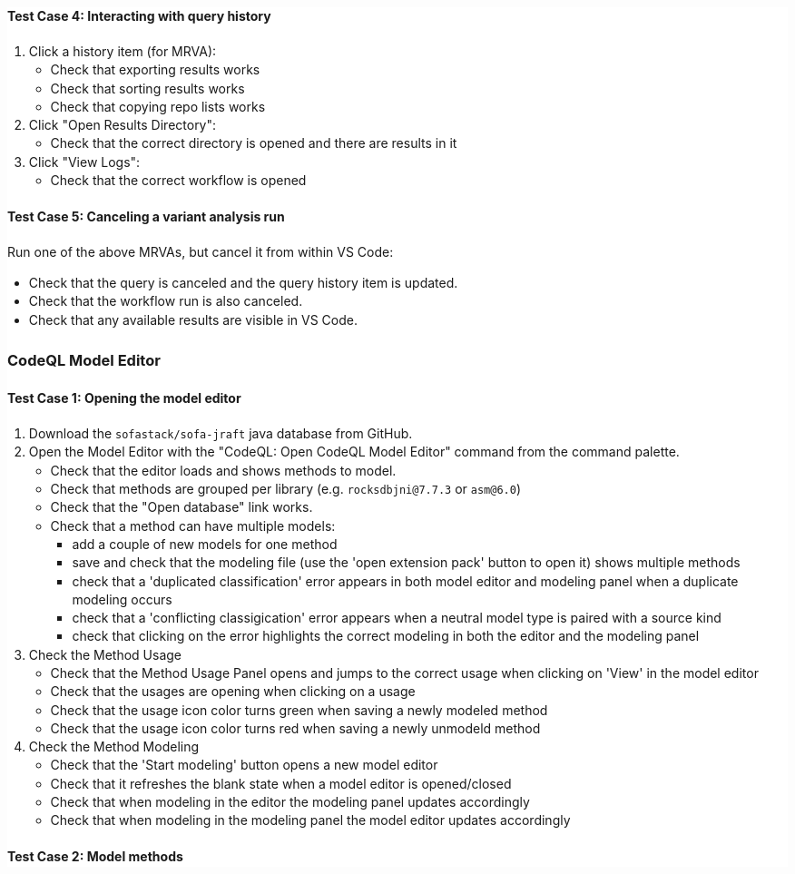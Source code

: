 #### Test Case 4: Interacting with query history

1. Click a history item (for MRVA):
   - Check that exporting results works
   - Check that sorting results works
   - Check that copying repo lists works
2. Click "Open Results Directory":
   - Check that the correct directory is opened and there are results in it
3. Click "View Logs":
   - Check that the correct workflow is opened

#### Test Case 5: Canceling a variant analysis run

Run one of the above MRVAs, but cancel it from within VS Code:

- Check that the query is canceled and the query history item is updated.
- Check that the workflow run is also canceled.
- Check that any available results are visible in VS Code.

### CodeQL Model Editor

#### Test Case 1: Opening the model editor

1. Download the `sofastack/sofa-jraft` java database from GitHub.
2. Open the Model Editor with the "CodeQL: Open CodeQL Model Editor" command from the command palette.
   - Check that the editor loads and shows methods to model.
   - Check that methods are grouped per library (e.g. `rocksdbjni@7.7.3` or `asm@6.0`)
   - Check that the "Open database" link works.
   - Check that a method can have multiple models:
      - add a couple of new models for one method
      - save and check that the modeling file (use the 'open extension pack' button to open it) shows multiple methods
      - check that a 'duplicated classification' error appears in both model editor and modeling panel when a duplicate modeling occurs
      - check that a 'conflicting classigication' error appears when a neutral model type is paired with a source kind
      - check that clicking on the error highlights the correct modeling in both the editor and the modeling panel
3. Check the Method Usage
   - Check that the Method Usage Panel opens and jumps to the correct usage when clicking on 'View' in the model editor
   - Check that the usages are opening when clicking on a usage
   - Check that the usage icon color turns green when saving a newly modeled method
   - Check that the usage icon color turns red when saving a newly unmodeld method
4. Check the Method Modeling
   - Check that the 'Start modeling' button opens a new model editor
   - Check that it refreshes the blank state when a model editor is opened/closed
   - Check that when modeling in the editor the modeling panel updates accordingly
   - Check that when modeling in the modeling panel the model editor updates accordingly

#### Test Case 2: Model methods
